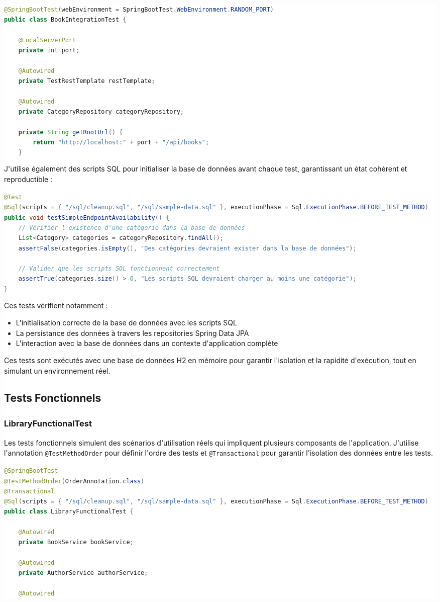 ```java
@SpringBootTest(webEnvironment = SpringBootTest.WebEnvironment.RANDOM_PORT)
public class BookIntegrationTest {

    @LocalServerPort
    private int port;

    @Autowired
    private TestRestTemplate restTemplate;

    @Autowired
    private CategoryRepository categoryRepository;

    private String getRootUrl() {
        return "http://localhost:" + port + "/api/books";
    }
```

J'utilise également des scripts SQL pour initialiser la base de données avant chaque test, garantissant un état cohérent et reproductible :

```java
@Test
@Sql(scripts = { "/sql/cleanup.sql", "/sql/sample-data.sql" }, executionPhase = Sql.ExecutionPhase.BEFORE_TEST_METHOD)
public void testSimpleEndpointAvailability() {
    // Vérifier l'existence d'une catégorie dans la base de données
    List<Category> categories = categoryRepository.findAll();
    assertFalse(categories.isEmpty(), "Des catégories devraient exister dans la base de données");
    
    // Valider que les scripts SQL fonctionnent correctement
    assertTrue(categories.size() > 0, "Les scripts SQL devraient charger au moins une catégorie");
}
```

Ces tests vérifient notamment :

- L'initialisation correcte de la base de données avec les scripts SQL
- La persistance des données à travers les repositories Spring Data JPA
- L'interaction avec la base de données dans un contexte d'application complète

Ces tests sont exécutés avec une base de données H2 en mémoire pour garantir l'isolation et la rapidité d'exécution, tout en simulant un environnement réel.

## Tests Fonctionnels

### LibraryFunctionalTest

Les tests fonctionnels simulent des scénarios d'utilisation réels qui impliquent plusieurs composants de l'application. J'utilise l'annotation `@TestMethodOrder` pour définir l'ordre des tests et `@Transactional` pour garantir l'isolation des données entre les tests.

```java
@SpringBootTest
@TestMethodOrder(OrderAnnotation.class)
@Transactional
@Sql(scripts = { "/sql/cleanup.sql", "/sql/sample-data.sql" }, executionPhase = Sql.ExecutionPhase.BEFORE_TEST_METHOD)
public class LibraryFunctionalTest {
    
    @Autowired
    private BookService bookService;
    
    @Autowired
    private AuthorService authorService;
    
    @Autowired
```